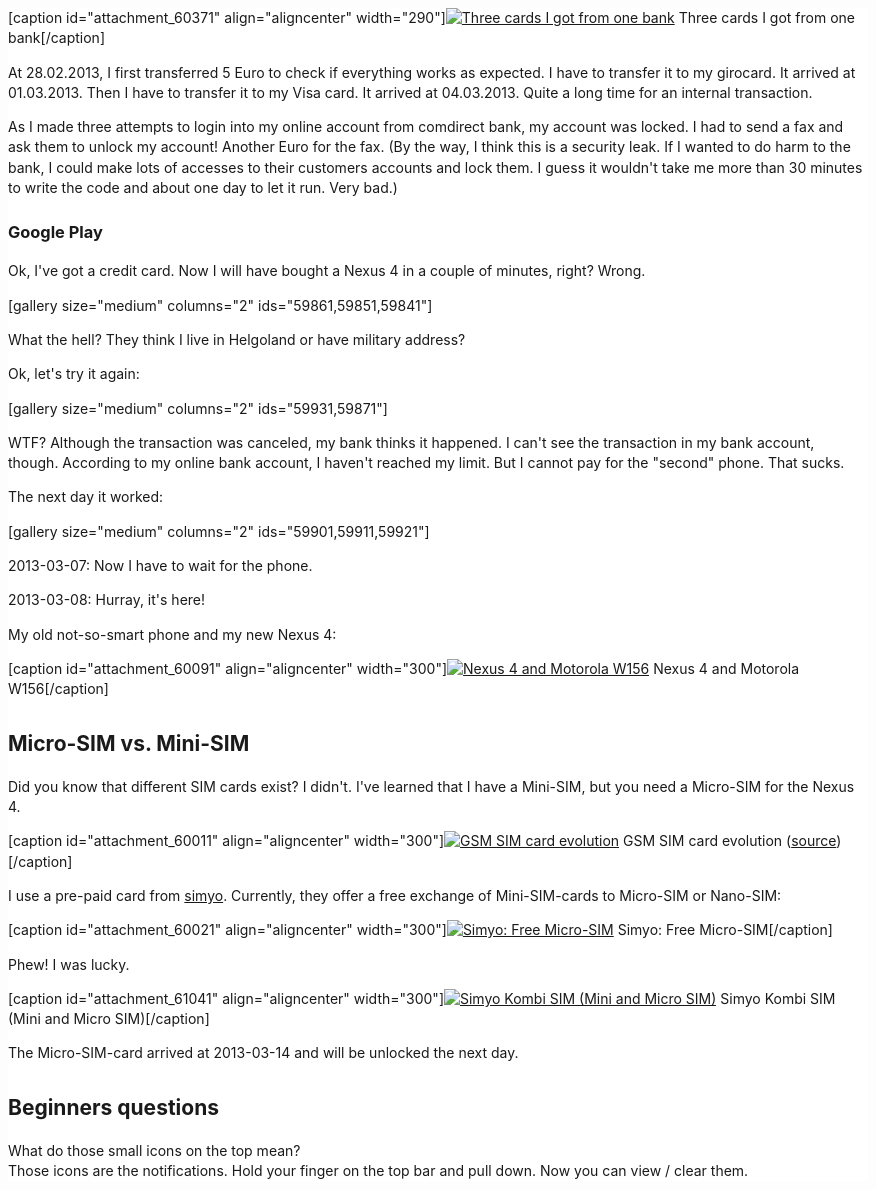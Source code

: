[caption id="attachment_60371" align="aligncenter" width="290"]<a href="http://martin-thoma.com/wp-content/uploads/2013/03/comdirect-karten-irrsinn.jpg"><img src="http://martin-thoma.com/wp-content/uploads/2013/03/comdirect-karten-irrsinn-290x300.jpg" alt="Three cards I got from one bank" width="290" height="300" class="size-medium wp-image-60371" /></a> Three cards I got from one bank[/caption]

At 28.02.2013, I first transferred 5 Euro to check if everything works as expected. I have to transfer it to my girocard. It arrived at 01.03.2013. Then I have to transfer it to my Visa card. It arrived at 04.03.2013. Quite a long time for an internal transaction.

As I made three attempts to login into my online account from comdirect bank, my account was locked. I had to send a fax and ask them to unlock my account! Another Euro for the fax. (By the way, I think this is a security leak. If I wanted to do harm to the bank, I could make lots of accesses to their customers accounts and lock them. I guess it wouldn't take me more than 30 minutes to write the code and about one day to let it run. Very bad.)

<h3>Google Play</h3>
Ok, I've got a credit card. Now I will have bought a Nexus 4 in a couple of minutes, right? Wrong.

[gallery size="medium" columns="2" ids="59861,59851,59841"]

What the hell? They think I live in Helgoland or have military address?

Ok, let's try it again:

[gallery size="medium" columns="2" ids="59931,59871"]

WTF? Although the transaction was canceled, my bank thinks it happened. I can't see the transaction in my bank account, though. According to my online bank account, I haven't reached my limit. But I cannot pay for the "second" phone. That sucks.

The next day it worked:

[gallery size="medium" columns="2" ids="59901,59911,59921"]

2013-03-07: Now I have to wait for the phone.

2013-03-08: Hurray, it's here!

My old not-so-smart phone and my new Nexus 4:

[caption id="attachment_60091" align="aligncenter" width="300"]<a href="http://martin-thoma.com/wp-content/uploads/2013/03/nexus-4-motorola.jpg"><img src="http://martin-thoma.com/wp-content/uploads/2013/03/nexus-4-motorola-300x298.jpg" alt="Nexus 4 and Motorola W156" width="300" height="298" class="size-medium wp-image-60091" /></a> Nexus 4 and Motorola W156[/caption]

<h2>Micro-SIM vs. Mini-SIM</h2>
Did you know that different SIM cards exist? I didn't. I've learned that I have a Mini-SIM, but you need a Micro-SIM for the Nexus 4. 

[caption id="attachment_60011" align="aligncenter" width="300"]<a href="http://martin-thoma.com/wp-content/uploads/2013/03/gsm-sim-card-evolution.png"><img src="http://martin-thoma.com/wp-content/uploads/2013/03/gsm-sim-card-evolution-300x93.png" alt="GSM SIM card evolution" width="300" height="93" class="size-medium wp-image-60011" /></a> GSM SIM card evolution (<a href="http://commons.wikimedia.org/wiki/File:GSM_SIM_card_evolution.svg">source</a>)[/caption]

I use a pre-paid card from <a href="http://en.wikipedia.org/wiki/Simyo">simyo</a>. Currently, they offer a free exchange of Mini-SIM-cards to Micro-SIM or Nano-SIM:

[caption id="attachment_60021" align="aligncenter" width="300"]<a href="http://martin-thoma.com/wp-content/uploads/2013/03/simyo-2013-03-08-1912.png"><img src="http://martin-thoma.com/wp-content/uploads/2013/03/simyo-2013-03-08-1912-300x217.png" alt="Simyo: Free Micro-SIM" width="300" height="217" class="size-medium wp-image-60021" /></a> Simyo: Free Micro-SIM[/caption]

Phew! I was lucky. 

[caption id="attachment_61041" align="aligncenter" width="300"]<a href="http://martin-thoma.com/wp-content/uploads/2013/03/simyo-sim-karte.jpg"><img src="http://martin-thoma.com/wp-content/uploads/2013/03/simyo-sim-karte-300x192.jpg" alt="Simyo Kombi SIM (Mini and Micro SIM)" width="300" height="192" class="size-medium wp-image-61041" /></a> Simyo Kombi SIM (Mini and Micro SIM)[/caption]

The Micro-SIM-card arrived at 2013-03-14 and will be unlocked the next day.


<h2>Beginners questions</h2>
<div class="question">
<span class="question">What do those small icons on the top mean?</span>
<div class="answer">
Those icons are the notifications. Hold your finger on the top bar and pull down. Now you can view / clear them.
</div>
</div>
